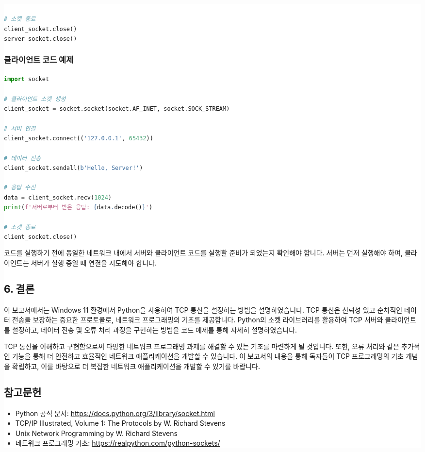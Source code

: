 ```python

# 소켓 종료
client_socket.close()
server_socket.close()
```

### 클라이언트 코드 예제

```python
import socket

# 클라이언트 소켓 생성
client_socket = socket.socket(socket.AF_INET, socket.SOCK_STREAM)

# 서버 연결
client_socket.connect(('127.0.0.1', 65432))

# 데이터 전송
client_socket.sendall(b'Hello, Server!')

# 응답 수신
data = client_socket.recv(1024)
print(f'서버로부터 받은 응답: {data.decode()}')

# 소켓 종료
client_socket.close()
```

코드를 실행하기 전에 동일한 네트워크 내에서 서버와 클라이언트 코드를 실행할 준비가 되었는지 확인해야 합니다. 서버는 먼저 실행해야 하며, 클라이언트는 서버가 실행 중일 때 연결을 시도해야 합니다.

## 6. 결론

이 보고서에서는 Windows 11 환경에서 Python을 사용하여 TCP 통신을 설정하는 방법을 설명하였습니다. TCP 통신은 신뢰성 있고 순차적인 데이터 전송을 보장하는 중요한 프로토콜로, 네트워크 프로그래밍의 기초를 제공합니다. Python의 소켓 라이브러리를 활용하여 TCP 서버와 클라이언트를 설정하고, 데이터 전송 및 오류 처리 과정을 구현하는 방법을 코드 예제를 통해 자세히 설명하였습니다.

TCP 통신을 이해하고 구현함으로써 다양한 네트워크 프로그래밍 과제를 해결할 수 있는 기초를 마련하게 될 것입니다. 또한, 오류 처리와 같은 추가적인 기능을 통해 더 안전하고 효율적인 네트워크 애플리케이션을 개발할 수 있습니다. 이 보고서의 내용을 통해 독자들이 TCP 프로그래밍의 기초 개념을 확립하고, 이를 바탕으로 더 복잡한 네트워크 애플리케이션을 개발할 수 있기를 바랍니다.

## 참고문헌

- Python 공식 문서: https://docs.python.org/3/library/socket.html
- TCP/IP Illustrated, Volume 1: The Protocols by W. Richard Stevens
- Unix Network Programming by W. Richard Stevens
- 네트워크 프로그래밍 기초: https://realpython.com/python-sockets/
